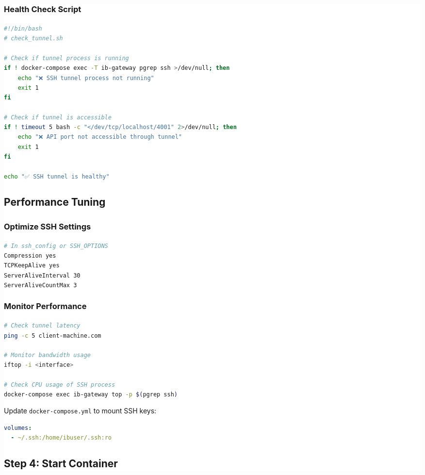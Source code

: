 ### Health Check Script

```bash
#!/bin/bash
# check_tunnel.sh

# Check if tunnel process is running
if ! docker-compose exec -T ib-gateway pgrep ssh >/dev/null; then
    echo "❌ SSH tunnel process not running"
    exit 1
fi

# Check if tunnel is accessible
if ! timeout 5 bash -c "</dev/tcp/localhost/4001" 2>/dev/null; then
    echo "❌ API port not accessible through tunnel"
    exit 1
fi

echo "✅ SSH tunnel is healthy"
```

## Performance Tuning

### Optimize SSH Settings

```bash
# In ssh_config or SSH_OPTIONS
Compression yes
TCPKeepAlive yes
ServerAliveInterval 30
ServerAliveCountMax 3
```

### Monitor Performance

```bash
# Check tunnel latency
ping -c 5 client-machine.com

# Monitor bandwidth usage
iftop -i <interface>

# Check CPU usage of SSH process
docker-compose exec ib-gateway top -p $(pgrep ssh)
```

Update `docker-compose.yml` to mount SSH keys:

```yaml
volumes:
  - ~/.ssh:/home/ibuser/.ssh:ro
```

## Step 4: Start Container
